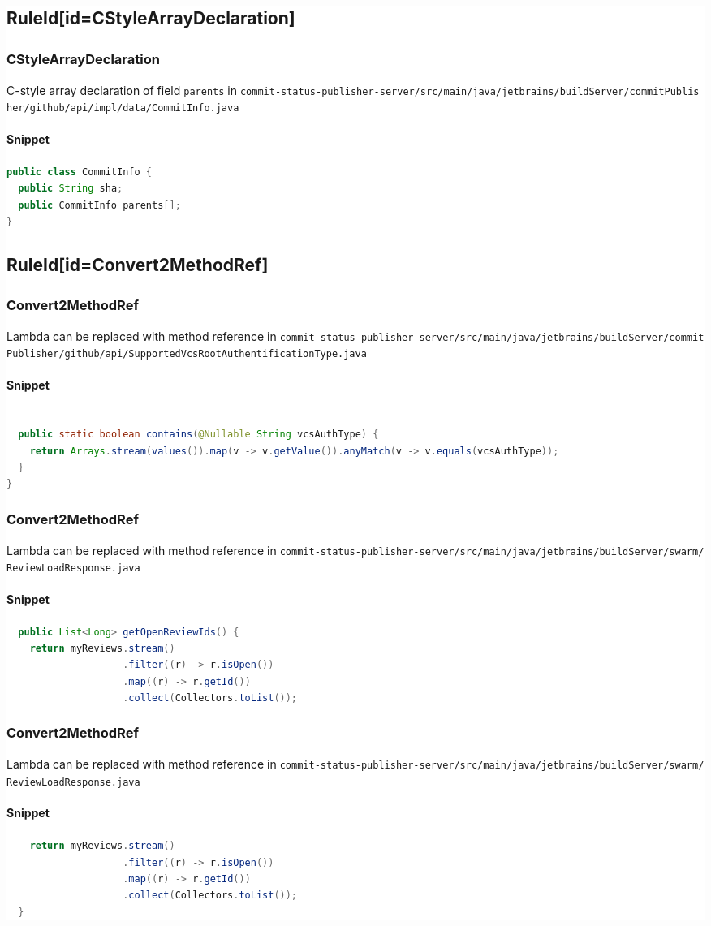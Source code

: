 ## RuleId[id=CStyleArrayDeclaration]
### CStyleArrayDeclaration
C-style array declaration of field `parents`
in `commit-status-publisher-server/src/main/java/jetbrains/buildServer/commitPublisher/github/api/impl/data/CommitInfo.java`
#### Snippet
```java
public class CommitInfo {
  public String sha;
  public CommitInfo parents[];
}

```

## RuleId[id=Convert2MethodRef]
### Convert2MethodRef
Lambda can be replaced with method reference
in `commit-status-publisher-server/src/main/java/jetbrains/buildServer/commitPublisher/github/api/SupportedVcsRootAuthentificationType.java`
#### Snippet
```java

  public static boolean contains(@Nullable String vcsAuthType) {
    return Arrays.stream(values()).map(v -> v.getValue()).anyMatch(v -> v.equals(vcsAuthType));
  }
}
```

### Convert2MethodRef
Lambda can be replaced with method reference
in `commit-status-publisher-server/src/main/java/jetbrains/buildServer/swarm/ReviewLoadResponse.java`
#### Snippet
```java
  public List<Long> getOpenReviewIds() {
    return myReviews.stream()
                    .filter((r) -> r.isOpen())
                    .map((r) -> r.getId())
                    .collect(Collectors.toList());
```

### Convert2MethodRef
Lambda can be replaced with method reference
in `commit-status-publisher-server/src/main/java/jetbrains/buildServer/swarm/ReviewLoadResponse.java`
#### Snippet
```java
    return myReviews.stream()
                    .filter((r) -> r.isOpen())
                    .map((r) -> r.getId())
                    .collect(Collectors.toList());
  }
```
